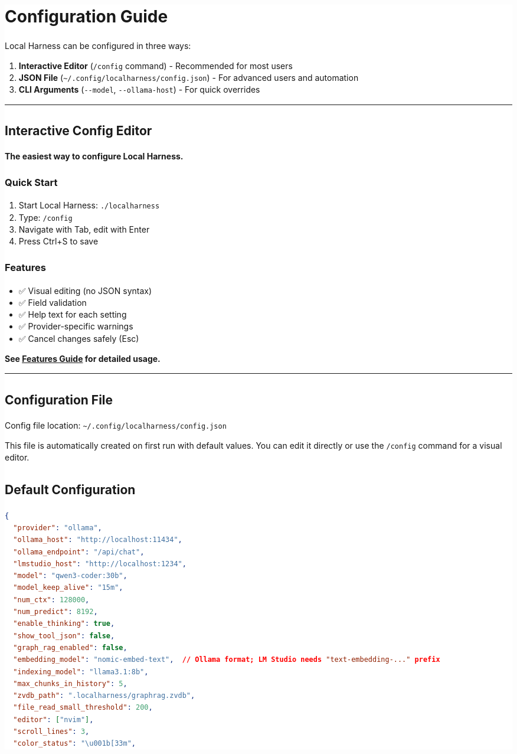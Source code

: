 # Configuration Guide

Local Harness can be configured in three ways:

1. **Interactive Editor** (`/config` command) - Recommended for most users
2. **JSON File** (`~/.config/localharness/config.json`) - For advanced users and automation
3. **CLI Arguments** (`--model`, `--ollama-host`) - For quick overrides

---

## Interactive Config Editor

**The easiest way to configure Local Harness.**

### Quick Start

1. Start Local Harness: `./localharness`
2. Type: `/config`
3. Navigate with Tab, edit with Enter
4. Press Ctrl+S to save

### Features

- ✅ Visual editing (no JSON syntax)
- ✅ Field validation
- ✅ Help text for each setting
- ✅ Provider-specific warnings
- ✅ Cancel changes safely (Esc)

**See [Features Guide](features.md#interactive-configuration-editor) for detailed usage.**

---

## Configuration File

Config file location: `~/.config/localharness/config.json`

This file is automatically created on first run with default values. You can edit it directly or use the `/config` command for a visual editor.

## Default Configuration

```json
{
  "provider": "ollama",
  "ollama_host": "http://localhost:11434",
  "ollama_endpoint": "/api/chat",
  "lmstudio_host": "http://localhost:1234",
  "model": "qwen3-coder:30b",
  "model_keep_alive": "15m",
  "num_ctx": 128000,
  "num_predict": 8192,
  "enable_thinking": true,
  "show_tool_json": false,
  "graph_rag_enabled": false,
  "embedding_model": "nomic-embed-text",  // Ollama format; LM Studio needs "text-embedding-..." prefix
  "indexing_model": "llama3.1:8b",
  "max_chunks_in_history": 5,
  "zvdb_path": ".localharness/graphrag.zvdb",
  "file_read_small_threshold": 200,
  "editor": ["nvim"],
  "scroll_lines": 3,
  "color_status": "\u001b[33m",
```